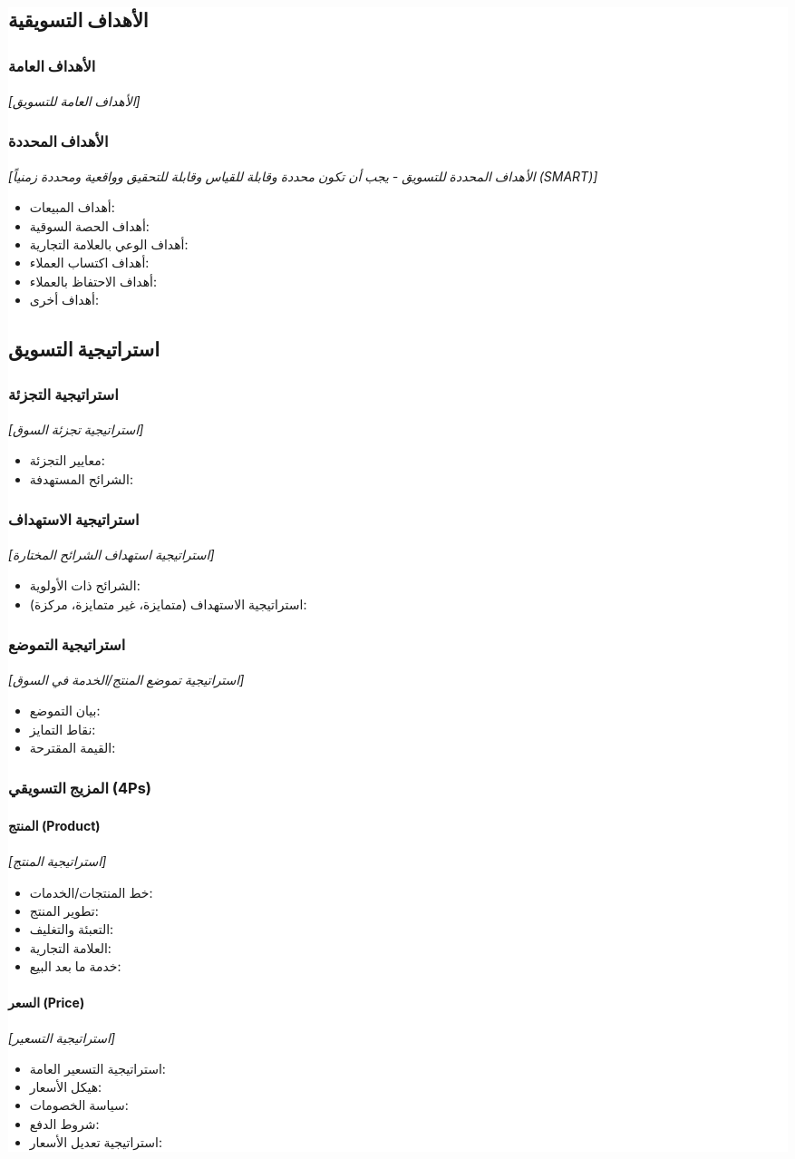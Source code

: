 ## الأهداف التسويقية
### الأهداف العامة
*[الأهداف العامة للتسويق]*

### الأهداف المحددة
*[الأهداف المحددة للتسويق - يجب أن تكون محددة وقابلة للقياس وقابلة للتحقيق وواقعية ومحددة زمنياً (SMART)]*
- أهداف المبيعات:
- أهداف الحصة السوقية:
- أهداف الوعي بالعلامة التجارية:
- أهداف اكتساب العملاء:
- أهداف الاحتفاظ بالعملاء:
- أهداف أخرى:

## استراتيجية التسويق
### استراتيجية التجزئة
*[استراتيجية تجزئة السوق]*
- معايير التجزئة:
- الشرائح المستهدفة:

### استراتيجية الاستهداف
*[استراتيجية استهداف الشرائح المختارة]*
- الشرائح ذات الأولوية:
- استراتيجية الاستهداف (متمايزة، غير متمايزة، مركزة):

### استراتيجية التموضع
*[استراتيجية تموضع المنتج/الخدمة في السوق]*
- بيان التموضع:
- نقاط التمايز:
- القيمة المقترحة:

### المزيج التسويقي (4Ps)
#### المنتج (Product)
*[استراتيجية المنتج]*
- خط المنتجات/الخدمات:
- تطوير المنتج:
- التعبئة والتغليف:
- العلامة التجارية:
- خدمة ما بعد البيع:

#### السعر (Price)
*[استراتيجية التسعير]*
- استراتيجية التسعير العامة:
- هيكل الأسعار:
- سياسة الخصومات:
- شروط الدفع:
- استراتيجية تعديل الأسعار:
